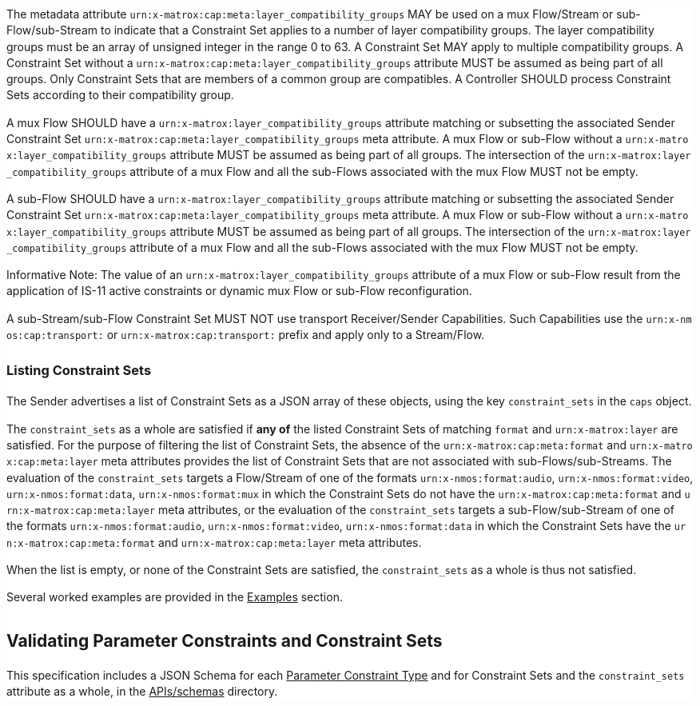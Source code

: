 The metadata attribute `urn:x-matrox:cap:meta:layer_compatibility_groups` MAY be used on a mux Flow/Stream or sub-Flow/sub-Stream to indicate that a Constraint Set applies to a number of layer compatibility groups. The layer compatibility groups must be an array of unsigned integer in the range 0 to 63. A Constraint Set MAY apply to multiple compatibility groups. A Constraint Set without a `urn:x-matrox:cap:meta:layer_compatibility_groups` attribute MUST be assumed as being part of all groups. Only Constraint Sets that are members of a common group are compatibles. A Controller SHOULD process Constraint Sets according to their compatibility group.

A mux Flow SHOULD have a `urn:x-matrox:layer_compatibility_groups` attribute matching or subsetting the associated Sender Constraint Set `urn:x-matrox:cap:meta:layer_compatibility_groups` meta attribute. A mux Flow or sub-Flow without a `urn:x-matrox:layer_compatibility_groups` attribute MUST be assumed as being part of all groups. The intersection of the `urn:x-matrox:layer_compatibility_groups` attribute of a mux Flow and all the sub-Flows associated with the mux Flow MUST not be empty.

A sub-Flow SHOULD have a `urn:x-matrox:layer_compatibility_groups` attribute matching or subsetting the associated Sender Constraint Set `urn:x-matrox:cap:meta:layer_compatibility_groups` meta attribute. A mux Flow or sub-Flow without a `urn:x-matrox:layer_compatibility_groups` attribute MUST be assumed as being part of all groups. The intersection of the `urn:x-matrox:layer_compatibility_groups` attribute of a mux Flow and all the sub-Flows associated with the mux Flow MUST not be empty.

Informative Note: The value of an `urn:x-matrox:layer_compatibility_groups` attribute of a mux Flow or sub-Flow result from the application of IS-11 active constraints or dynamic mux Flow or sub-Flow reconfiguration.

A sub-Stream/sub-Flow Constraint Set MUST NOT use transport Receiver/Sender Capabilities. Such Capabilities use the `urn:x-nmos:cap:transport:` or `urn:x-matrox:cap:transport:` prefix and apply only to a Stream/Flow.

### Listing Constraint Sets

The Sender advertises a list of Constraint Sets as a JSON array of these objects, using the key `constraint_sets` in the `caps` object.

The `constraint_sets` as a whole are satisfied if **any of** the listed Constraint Sets of matching `format` and `urn:x-matrox:layer` are satisfied. For the purpose of filtering the list of Constraint Sets, the absence of the `urn:x-matrox:cap:meta:format` and `urn:x-matrox:cap:meta:layer` meta attributes provides the list of Constraint Sets that are not associated with sub-Flows/sub-Streams. The evaluation of the `constraint_sets` targets a Flow/Stream of one of the formats `urn:x-nmos:format:audio`, `urn:x-nmos:format:video`, `urn:x-nmos:format:data`, `urn:x-nmos:format:mux` in which the Constraint Sets do not have the `urn:x-matrox:cap:meta:format` and `urn:x-matrox:cap:meta:layer` meta attributes, or the evaluation of the `constraint_sets` targets a sub-Flow/sub-Stream of one of the formats `urn:x-nmos:format:audio`, `urn:x-nmos:format:video`, `urn:x-nmos:format:data` in which the Constraint Sets have the `urn:x-matrox:cap:meta:format` and `urn:x-matrox:cap:meta:layer` meta attributes.

When the list is empty, or none of the Constraint Sets are satisfied, the `constraint_sets` as a whole is thus not satisfied.

Several worked examples are provided in the [Examples](Examples.md) section.

## Validating Parameter Constraints and Constraint Sets

This specification includes a JSON Schema for each [Parameter Constraint Type](#parameter-constraint-types) and for Constraint Sets and the `constraint_sets` attribute as a whole, in the [APIs/schemas](../APIs/schemas) directory.
